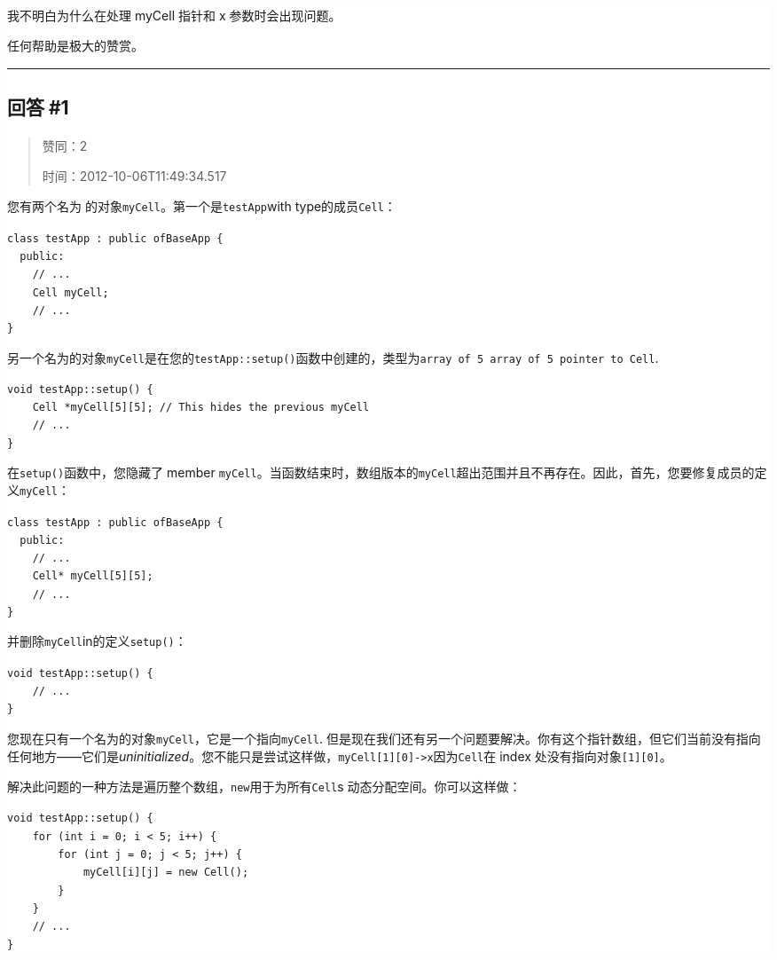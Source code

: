 我不明白为什么在处理 myCell 指针和 x 参数时会出现问题。

任何帮助是极大的赞赏。

* * *

## 回答 #1

> 赞同：2
> 
> 时间：2012-10-06T11:49:34.517

您有两个名为 的对象`myCell`。第一个是`testApp`with type的成员`Cell`：

```
class testApp : public ofBaseApp {
  public:
    // ...
    Cell myCell;
    // ...
} 
```

另一个名为的对象`myCell`是在您的`testApp::setup()`函数中创建的，类型为`array of 5 array of 5 pointer to Cell`.

```
void testApp::setup() {
    Cell *myCell[5][5]; // This hides the previous myCell
    // ...
} 
```

在`setup()`函数中，您隐藏了 member `myCell`。当函数结束时，数组版本的`myCell`超出范围并且不再存在。因此，首先，您要修复成员的定义`myCell`：

```
class testApp : public ofBaseApp {
  public:
    // ...
    Cell* myCell[5][5];
    // ...
} 
```

并删除`myCell`in的定义`setup()`：

```
void testApp::setup() {
    // ...
} 
```

您现在只有一个名为的对象`myCell`，它是一个指向`myCell`. 但是现在我们还有另一个问题要解决。你有这个指针数组，但它们当前没有指向任何地方——它们是*uninitialized*。您不能只是尝试这样做，`myCell[1][0]->x`因为`Cell`在 index 处没有指向对象`[1][0]`。

解决此问题的一种方法是遍历整个数组，`new`用于为所有`Cell`s 动态分配空间。你可以这样做：

```
void testApp::setup() {
    for (int i = 0; i < 5; i++) {
        for (int j = 0; j < 5; j++) {
            myCell[i][j] = new Cell();
        }
    }
    // ...
} 
```
